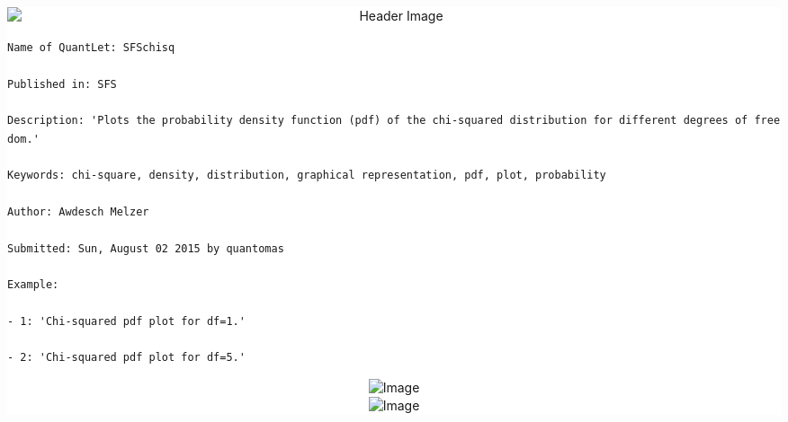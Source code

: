 <div style="margin: 0; padding: 0; text-align: center; border: none;">
<a href="https://quantlet.com" target="_blank" style="text-decoration: none; border: none;">
<img src="https://github.com/StefanGam/test-repo/blob/main/quantlet_design.png?raw=true" alt="Header Image" width="100%" style="margin: 0; padding: 0; display: block; border: none;" />
</a>
</div>

```
Name of QuantLet: SFSchisq

Published in: SFS

Description: 'Plots the probability density function (pdf) of the chi-squared distribution for different degrees of freedom.'

Keywords: chi-square, density, distribution, graphical representation, pdf, plot, probability

Author: Awdesch Melzer

Submitted: Sun, August 02 2015 by quantomas

Example: 

- 1: 'Chi-squared pdf plot for df=1.'

- 2: 'Chi-squared pdf plot for df=5.'

```
<div align="center">
<img src="https://raw.githubusercontent.com/QuantLet/SFS/master/QID-3491-SFSchisq/SFSchisq_1-1.png" alt="Image" />
</div>

<div align="center">
<img src="https://raw.githubusercontent.com/QuantLet/SFS/master/QID-3491-SFSchisq/SFSchisq_2-1.png" alt="Image" />
</div>

